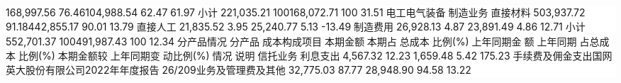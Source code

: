 168,997.56
76.46104,988.54
62.47
61.97
小计
221,035.21
100168,072.71
100
31.51
电工电气装备
制造业务
直接材料
503,937.72
91.18442,855.17
90.01
13.79
直接人工
21,835.52
3.95
25,240.77
5.13
-13.49
制造费用
26,928.13
4.87
23,891.49
4.86
12.71
小计
552,701.37
100491,987.43
100
12.34
分产品情况
分产品
成本构成项目
本期金额
本期占
总成本
比例(%)
上年同期金
额
上年同期
占总成本
比例(%)
本期金额较
上年同期变
动比例(%)
情况
说明
信托业务
利息支出
4,567.32
12.23
1,659.48
5.42
175.23
手续费及佣金支出国网英大股份有限公司2022年年度报告
26/209业务及管理费及其他
32,775.03
87.77
28,948.90
94.58
13.22